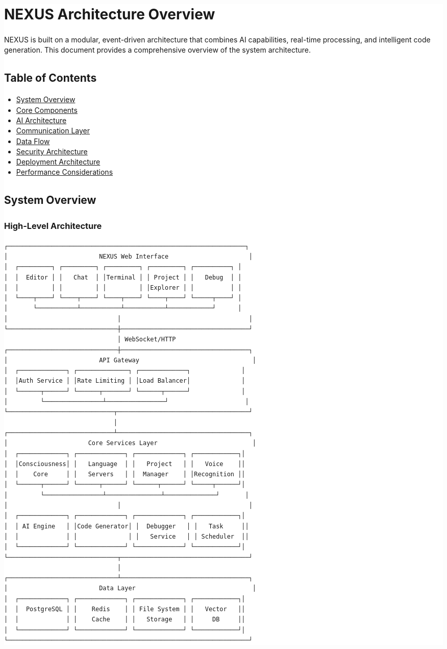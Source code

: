# NEXUS Architecture Overview

NEXUS is built on a modular, event-driven architecture that combines AI capabilities, real-time processing, and intelligent code generation. This document provides a comprehensive overview of the system architecture.

## Table of Contents
- [System Overview](#system-overview)
- [Core Components](#core-components)
- [AI Architecture](#ai-architecture)
- [Communication Layer](#communication-layer)
- [Data Flow](#data-flow)
- [Security Architecture](#security-architecture)
- [Deployment Architecture](#deployment-architecture)
- [Performance Considerations](#performance-considerations)

## System Overview

### High-Level Architecture

```
┌─────────────────────────────────────────────────────────────────┐
│                         NEXUS Web Interface                      │
│  ┌─────────┐ ┌─────────┐ ┌─────────┐ ┌─────────┐ ┌──────────┐ │
│  │  Editor │ │   Chat  │ │Terminal │ │ Project │ │   Debug  │ │
│  │         │ │         │ │         │ │Explorer │ │          │ │
│  └────┬────┘ └────┬────┘ └────┬────┘ └────┬────┘ └─────┬────┘ │
│       └───────────┴───────────┴───────────┴────────────┘      │
│                              │                                   │
└──────────────────────────────┼───────────────────────────────────┘
                               │ WebSocket/HTTP
┌──────────────────────────────┼───────────────────────────────────┐
│                         API Gateway                               │
│  ┌─────────────┐ ┌──────────────┐ ┌─────────────┐              │
│  │Auth Service │ │Rate Limiting │ │Load Balancer│              │
│  └──────┬──────┘ └──────┬───────┘ └──────┬──────┘              │
│         └────────────────┴────────────────┘                     │
└─────────────────────────────┬────────────────────────────────────┘
                              │
┌─────────────────────────────┴────────────────────────────────────┐
│                      Core Services Layer                          │
│  ┌─────────────┐ ┌─────────────┐ ┌─────────────┐ ┌────────────┐│
│  │Consciousness│ │   Language  │ │   Project   │ │   Voice    ││
│  │    Core     │ │   Servers   │ │  Manager    │ │Recognition ││
│  └──────┬──────┘ └──────┬──────┘ └──────┬──────┘ └─────┬──────┘│
│         └────────────────┴───────────────┴──────────────┘       │
│                              │                                   │
│  ┌─────────────┐ ┌─────────────┐ ┌─────────────┐ ┌────────────┐│
│  │ AI Engine   │ │Code Generator│ │  Debugger   │ │   Task     ││
│  │             │ │              │ │   Service   │ │ Scheduler  ││
│  └─────────────┘ └─────────────┘ └─────────────┘ └────────────┘│
└──────────────────────────────┬───────────────────────────────────┘
                               │
┌──────────────────────────────┴───────────────────────────────────┐
│                         Data Layer                                │
│  ┌─────────────┐ ┌─────────────┐ ┌─────────────┐ ┌────────────┐│
│  │  PostgreSQL │ │    Redis    │ │ File System │ │   Vector   ││
│  │             │ │    Cache    │ │   Storage   │ │     DB     ││
│  └─────────────┘ └─────────────┘ └─────────────┘ └────────────┘│
└──────────────────────────────────────────────────────────────────┘
```
